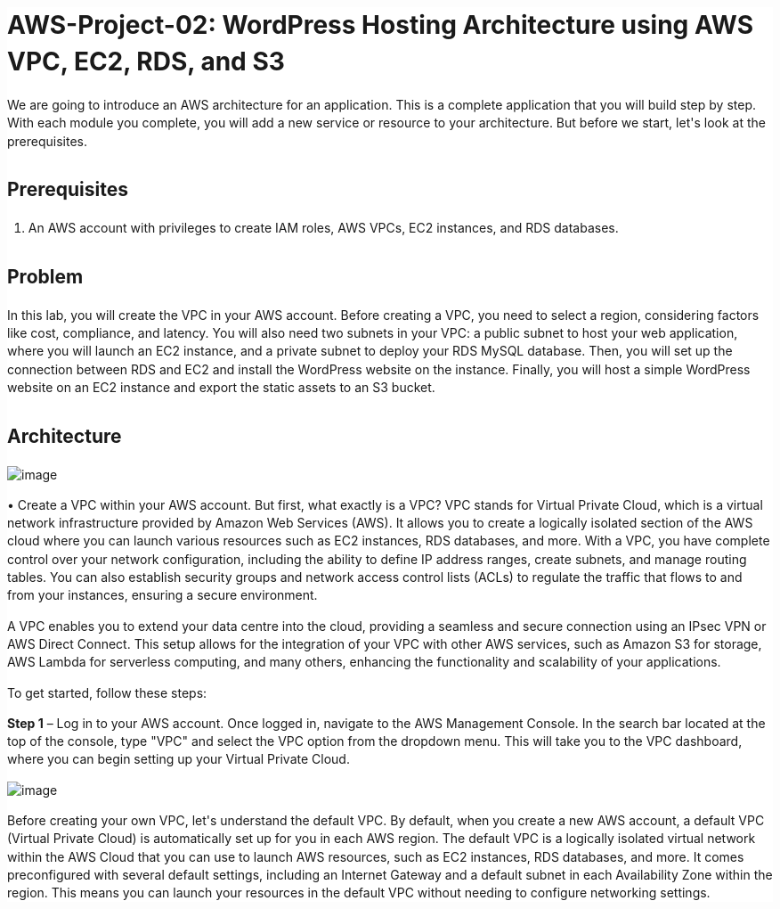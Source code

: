 # AWS-Project-02: WordPress Hosting Architecture using AWS VPC, EC2, RDS, and S3

We are going to introduce an AWS architecture for an application. This is a complete application that you will build step by step. With each module you complete, you will add a new service or resource to your architecture. But before we start, let's look at the prerequisites.

## **Prerequisites**

1. An AWS account with privileges to create IAM roles, AWS VPCs, EC2 instances, and RDS databases.

## **Problem**

In this lab, you will create the VPC in your AWS account. Before creating a VPC, you need to select a region, considering factors like cost, compliance, and latency. You will also need two subnets in your VPC: a public subnet to host your web application, where you will launch an EC2 instance, and a private subnet to deploy your RDS MySQL database. Then, you will set up the connection between RDS and EC2 and install the WordPress website on the instance. Finally, you will host a simple WordPress website on an EC2 instance and export the static assets to an S3 bucket.

## **Architecture**

![image](https://user-images.githubusercontent.com/63364609/225718740-959f0476-b0b0-4f21-bfb9-8bdc95fbb4fc.png)

• Create a VPC within your AWS account. But first, what exactly is a VPC? VPC stands for Virtual Private Cloud, which is a virtual network infrastructure provided by Amazon Web Services (AWS). It allows you to create a logically isolated section of the AWS cloud where you can launch various resources such as EC2 instances, RDS databases, and more. With a VPC, you have complete control over your network configuration, including the ability to define IP address ranges, create subnets, and manage routing tables. You can also establish security groups and network access control lists (ACLs) to regulate the traffic that flows to and from your instances, ensuring a secure environment.

A VPC enables you to extend your data centre into the cloud, providing a seamless and secure connection using an IPsec VPN or AWS Direct Connect. This setup allows for the integration of your VPC with other AWS services, such as Amazon S3 for storage, AWS Lambda for serverless computing, and many others, enhancing the functionality and scalability of your applications.

To get started, follow these steps:

**Step 1** – Log in to your AWS account. Once logged in, navigate to the AWS Management Console. In the search bar located at the top of the console, type "VPC" and select the VPC option from the dropdown menu. This will take you to the VPC dashboard, where you can begin setting up your Virtual Private Cloud.

![image](https://user-images.githubusercontent.com/63364609/225718899-c3b114af-a84f-411d-8403-bd3000c6b32c.png)

Before creating your own VPC, let's understand the default VPC. By default, when you create a new AWS account, a default VPC (Virtual Private Cloud) is automatically set up for you in each AWS region. The default VPC is a logically isolated virtual network within the AWS Cloud that you can use to launch AWS resources, such as EC2 instances, RDS databases, and more. It comes preconfigured with several default settings, including an Internet Gateway and a default subnet in each Availability Zone within the region. This means you can launch your resources in the default VPC without needing to configure networking settings.
